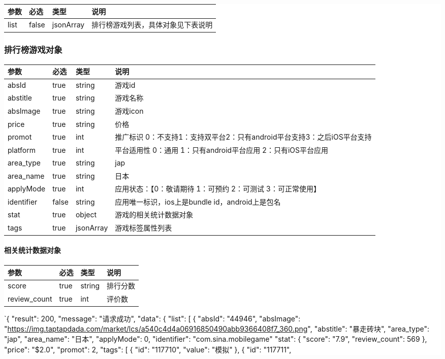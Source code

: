|参数|必选|类型|说明|
|:----- |:------|:------ |:------ |
| list | false | jsonArray |排行榜游戏列表，具体对象见下表说明 |

### 排行榜游戏对象

|参数|必选|类型|说明|
|:----- |:------|:------ |:------ |
|absId | true | string |游戏id |
|abstitle | true | string | 游戏名称 |
|absImage | true | string | 游戏icon |
|price | true | string |价格 |
|promot | true | int |推广标识 0：不支持1：支持双平台2：只有android平台支持3：之后iOS平台支持 |
|platform | true | int |平台适用性 0：通用 1：只有android平台应用 2：只有iOS平台应用 |
|area_type | true | string |jap |
|area_name | true | string |日本 |
|applyMode| true | int | 应用状态：【0：敬请期待 1：可预约 2：可测试 3：可正常使用】 |
|identifier | false | string |应用唯一标识，ios上是bundle id，android上是包名|
|stat | true | object | 游戏的相关统计数据对象 |
|tags | true | jsonArray | 游戏标签属性列表 |

#### 相关统计数据对象

|参数|必选|类型|说明|
|:----- |:------|:------ |:------ |
|score | true | string |排行分数 |
|review_count | true | int |评价数|


`{
"result": 200,
"message": "请求成功",
"data": {
    "list": [
        {
            "absId": "44946",
            "absImage": "https://img.taptapdada.com/market/lcs/a540c4d4a06916850490abb9366408f7_360.png",
            "abstitle": "暴走砖块",
            "area_type": "jap",
            "area_name": "日本",
            "applyMode": 0,
            "identifier": "com.sina.mobilegame"
            "stat": {
                "score": "7.9",
                "review_count": 569
            },
            "price": "$2.0",
            "promot": 2,
            "tags": [
                {
                    "id": "117710",
                    "value": "模拟"
                },
                {
                    "id": "117711",